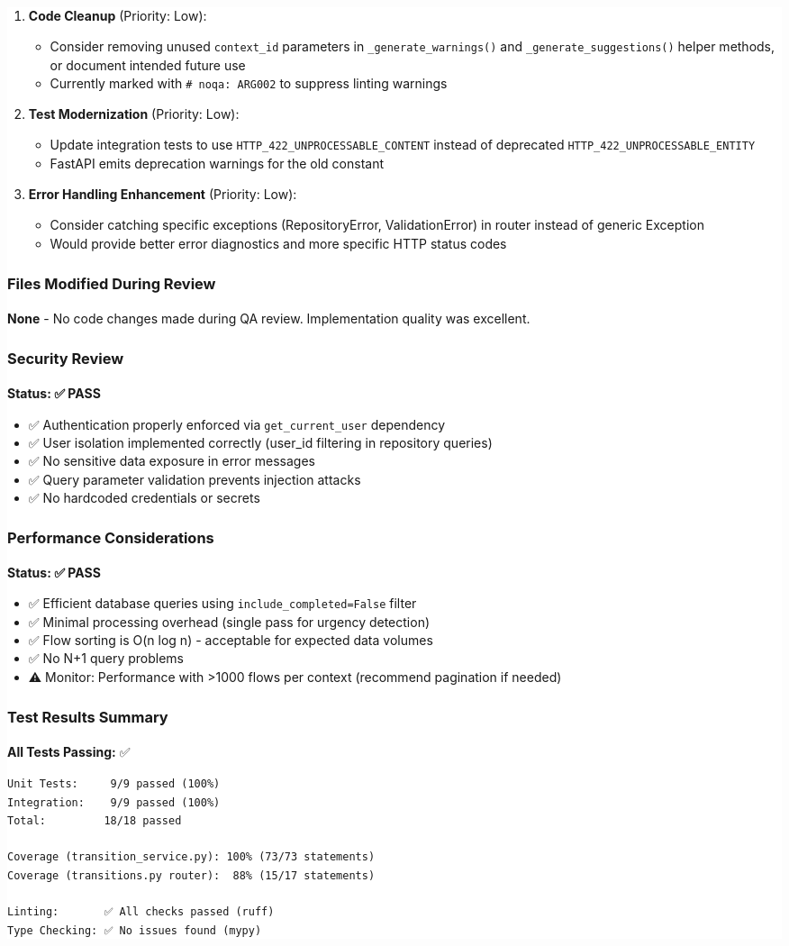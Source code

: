1. **Code Cleanup** (Priority: Low):
   - Consider removing unused `context_id` parameters in `_generate_warnings()` and `_generate_suggestions()` helper methods, or document intended future use
   - Currently marked with `# noqa: ARG002` to suppress linting warnings

2. **Test Modernization** (Priority: Low):
   - Update integration tests to use `HTTP_422_UNPROCESSABLE_CONTENT` instead of deprecated `HTTP_422_UNPROCESSABLE_ENTITY`
   - FastAPI emits deprecation warnings for the old constant

3. **Error Handling Enhancement** (Priority: Low):
   - Consider catching specific exceptions (RepositoryError, ValidationError) in router instead of generic Exception
   - Would provide better error diagnostics and more specific HTTP status codes

### Files Modified During Review

**None** - No code changes made during QA review. Implementation quality was excellent.

### Security Review

**Status: ✅ PASS**

- ✅ Authentication properly enforced via `get_current_user` dependency
- ✅ User isolation implemented correctly (user_id filtering in repository queries)
- ✅ No sensitive data exposure in error messages
- ✅ Query parameter validation prevents injection attacks
- ✅ No hardcoded credentials or secrets

### Performance Considerations

**Status: ✅ PASS**

- ✅ Efficient database queries using `include_completed=False` filter
- ✅ Minimal processing overhead (single pass for urgency detection)
- ✅ Flow sorting is O(n log n) - acceptable for expected data volumes
- ✅ No N+1 query problems
- ⚠️ Monitor: Performance with >1000 flows per context (recommend pagination if needed)

### Test Results Summary

**All Tests Passing:** ✅

```
Unit Tests:     9/9 passed (100%)
Integration:    9/9 passed (100%)
Total:         18/18 passed

Coverage (transition_service.py): 100% (73/73 statements)
Coverage (transitions.py router):  88% (15/17 statements)

Linting:       ✅ All checks passed (ruff)
Type Checking: ✅ No issues found (mypy)
```
